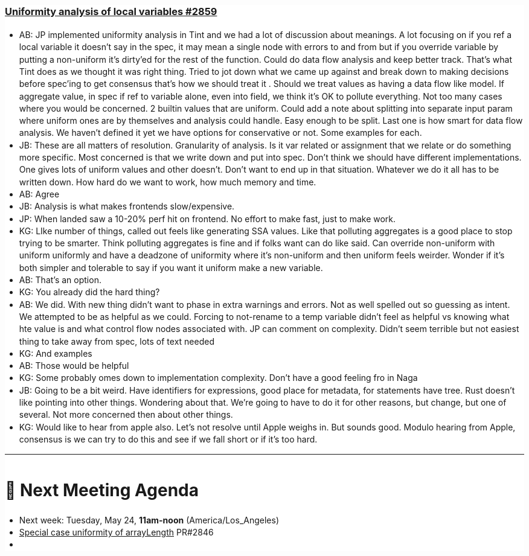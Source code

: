 
### [Uniformity analysis of local variables #2859](https://github.com/gpuweb/gpuweb/issues/2859)



* AB: JP implemented uniformity analysis in Tint and we had a lot of discussion about meanings. A lot focusing on if you ref a local variable it doesn’t say in the spec, it may mean a single node with errors to and from but if you override variable by putting a non-uniform it’s dirty’ed for the rest of the function. Could do data flow analysis and keep better track. That’s what Tint does as we thought it was right thing. Tried to jot down what we came up against and break down to making decisions before spec’ing to get consensus that’s how we should treat it . Should we treat values as having a data flow like model. If aggregate value, in spec if ref to variable alone, even into field, we think it’s OK to pollute everything. Not too many cases where you would be concerned. 2 builtin values that are uniform. Could add a note about splitting into separate input param where uniform ones are by themselves and analysis could handle. Easy enough to be split. Last one is how smart for data flow analysis. We haven’t defined it yet we have options for conservative or not. Some examples for each.
* JB: These are all matters of resolution. Granularity of analysis. Is it var related or assignment that we relate or do something more specific. Most concerned is that we write down and put into spec. Don’t think we should have different implementations. One gives lots of uniform values and other doesn’t. Don’t want to end up in that situation. Whatever we do it all has to be written down. How hard do we want to work, how much memory and time.
* AB: Agree
* JB: Analysis is what makes frontends slow/expensive.
* JP: When landed saw a 10-20% perf hit on frontend. No effort to make fast, just to make work.
* KG: LIke number of things, called out feels like generating SSA values. Like that polluting aggregates is a good place to stop trying to be smarter. Think polluting aggregates is fine and if folks want can do like said. Can override non-uniform with uniform uniformly and have  a deadzone of uniformity where it’s non-uniform and then uniform feels weirder. Wonder if it’s both simpler and tolerable to say if you want it uniform make a new variable.
* AB: That’s an option.
* KG: You already did the hard thing?
* AB: We did. With new thing didn’t want to phase in extra warnings and errors. Not as well spelled out so guessing as intent. We attempted to be as helpful as we could. Forcing to not-rename to a temp variable didn’t feel as helpful vs knowing what hte value is and what control flow nodes associated with. JP can comment on complexity. Didn’t seem terrible but not easiest thing to take away from spec, lots of text needed
* KG: And examples
* AB: Those would be helpful
* KG: Some probably omes down to implementation complexity. Don’t have a good feeling fro in Naga
* JB: Going to be a bit weird. Have identifiers for expressions, good place for metadata, for statements have tree. Rust doesn’t like pointing into other things. Wondering about that. We’re going to have to do it for other reasons, but change, but one of several. Not more concerned then about other things.
* KG: Would like to hear from apple also. Let’s not resolve until Apple weighs in. But sounds good. Modulo hearing from Apple, consensus is we can try to do this and see if we fall short or if it’s too hard.


---


# 📆 Next Meeting Agenda



* Next week: Tuesday, May 24, **11am-noon** (America/Los_Angeles)
* [Special case uniformity of arrayLength](https://github.com/gpuweb/gpuweb/pull/2846#) PR#2846
* 
